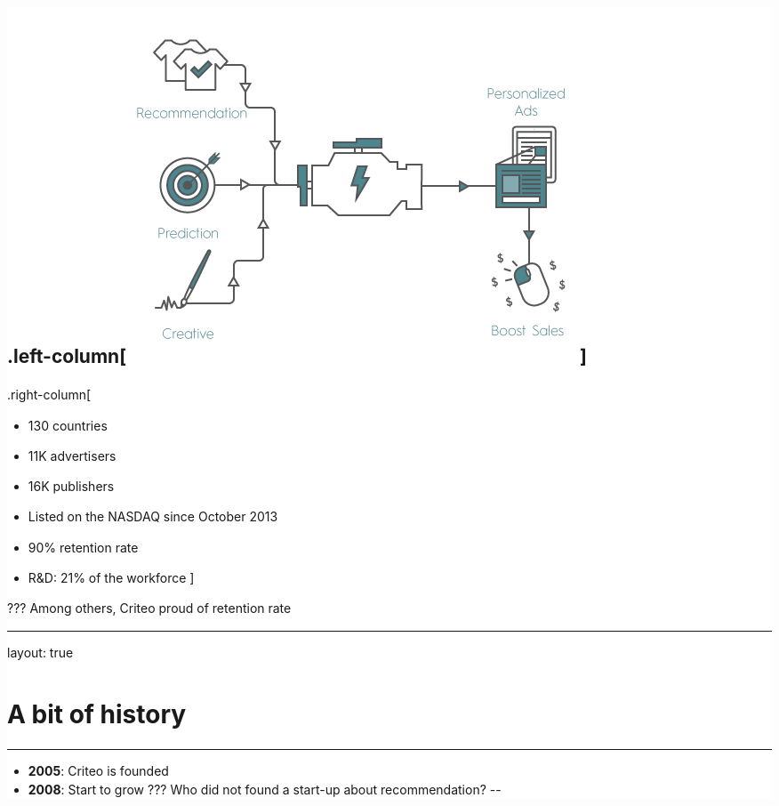 .left-column[
![criteo_display](assets/images/website-illustration-criteo-display-v6-teal.gif)
]
--

.right-column[
- 130 countries

- 11K advertisers

- 16K publishers

- Listed on the NASDAQ since October 2013

- 90% retention rate

- R&D: 21% of the workforce
]

???
Among others, Criteo proud of retention rate

---
layout: true
# A bit of history

---

- __2005__: Criteo is founded
- __2008__: Start to grow
???
Who did not found a start-up about recommendation?
--
